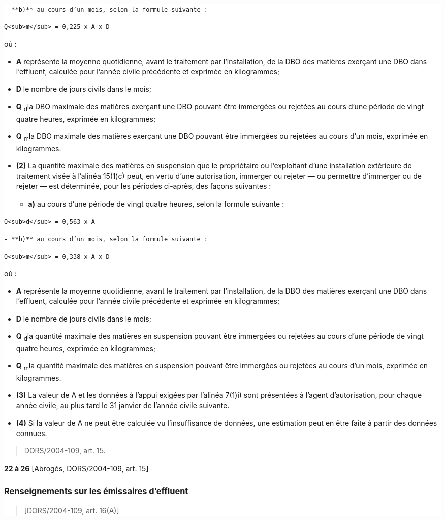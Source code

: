 	- **b)** au cours d’un mois, selon la formule suivante :
```
Q<sub>m</sub> = 0,225 x A x D
```
où :
- **A** représente la moyenne quotidienne, avant le traitement par l’installation, de la DBO des matières exerçant une DBO dans l’effluent, calculée pour l’année civile précédente et exprimée en kilogrammes;
- **D** le nombre de jours civils dans le mois;
- **Q** <sub>d</sub>la DBO maximale des matières exerçant une DBO pouvant être immergées ou rejetées au cours d’une période de vingt quatre heures, exprimée en kilogrammes;
- **Q** <sub>m</sub>la DBO maximale des matières exerçant une DBO pouvant être immergées ou rejetées au cours d’un mois, exprimée en kilogrammes.

- **(2)** La quantité maximale des matières en suspension que le propriétaire ou l’exploitant d’une installation extérieure de traitement visée à l’alinéa 15(1)c) peut, en vertu d’une autorisation, immerger ou rejeter — ou permettre d’immerger ou de rejeter — est déterminée, pour les périodes ci-après, des façons suivantes :
	- **a)** au cours d’une période de vingt quatre heures, selon la formule suivante :
```
Q<sub>d</sub> = 0,563 x A
```

	- **b)** au cours d’un mois, selon la formule suivante :
```
Q<sub>m</sub> = 0,338 x A x D
```
où :
- **A** représente la moyenne quotidienne, avant le traitement par l’installation, de la DBO des matières exerçant une DBO dans l’effluent, calculée pour l’année civile précédente et exprimée en kilogrammes;
- **D** le nombre de jours civils dans le mois;
- **Q** <sub>d</sub>la quantité maximale des matières en suspension pouvant être immergées ou rejetées au cours d’une période de vingt quatre heures, exprimée en kilogrammes;
- **Q** <sub>m</sub>la quantité maximale des matières en suspension pouvant être immergées ou rejetées au cours d’un mois, exprimée en kilogrammes.

- **(3)** La valeur de A et les données à l’appui exigées par l’alinéa 7(1)i) sont présentées à l’agent d’autorisation, pour chaque année civile, au plus tard le 31 janvier de l’année civile suivante.

- **(4)** Si la valeur de A ne peut être calculée vu l’insuffisance de données, une estimation peut en être faite à partir des données connues.
> DORS/2004-109, art. 15.




**22 à 26** [Abrogés, DORS/2004-109, art. 15]




### Renseignements sur les émissaires d’effluent
> [DORS/2004-109, art. 16(A)]


